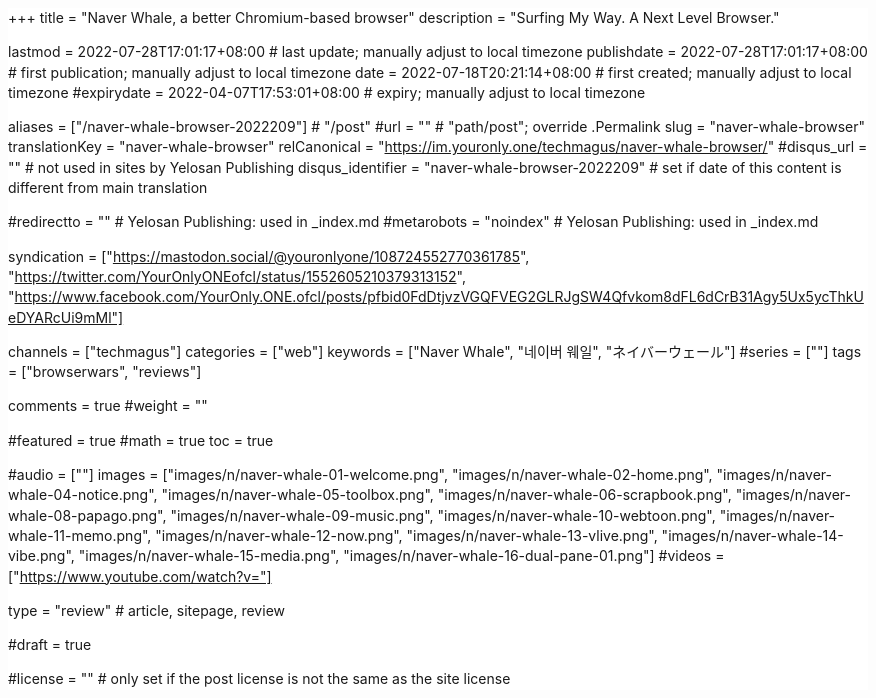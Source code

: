 +++
title = "Naver Whale, a better Chromium-based browser"
description = "Surfing My Way. A Next Level Browser."

lastmod = 2022-07-28T17:01:17+08:00                 # last update; manually adjust to local timezone
publishdate = 2022-07-28T17:01:17+08:00             # first publication; manually adjust to local timezone
date = 2022-07-18T20:21:14+08:00                    # first created; manually adjust to local timezone
#expirydate = 2022-04-07T17:53:01+08:00              # expiry; manually adjust to local timezone

aliases = ["/naver-whale-browser-2022209"]                                        # "/post"
#url = ""                                              # "path/post"; override .Permalink
slug = "naver-whale-browser"
translationKey = "naver-whale-browser"
relCanonical = "https://im.youronly.one/techmagus/naver-whale-browser/"
#disqus_url = ""                                       # not used in sites by Yelosan Publishing
disqus_identifier = "naver-whale-browser-2022209"                                # set if date of this content is different from main translation

#redirectto = ""                                       # Yelosan Publishing: used in _index.md
#metarobots = "noindex"                                # Yelosan Publishing: used in _index.md

syndication = ["https://mastodon.social/@youronlyone/108724552770361785",
"https://twitter.com/YourOnlyONEofcl/status/1552605210379313152",
"https://www.facebook.com/YourOnly.ONE.ofcl/posts/pfbid0FdDtjvzVGQFVEG2GLRJgSW4Qfvkom8dFL6dCrB31Agy5Ux5ycThkUeDYARcUi9mMl"]

channels = ["techmagus"]
categories = ["web"]
keywords = ["Naver Whale", "네이버 웨일", "ネイバーウェール"]
#series = [""]
tags = ["browserwars", "reviews"]

comments = true
#weight = ""

#featured = true
#math = true
toc = true

#audio = [""]
images = ["images/n/naver-whale-01-welcome.png", "images/n/naver-whale-02-home.png", "images/n/naver-whale-04-notice.png", "images/n/naver-whale-05-toolbox.png", "images/n/naver-whale-06-scrapbook.png", "images/n/naver-whale-08-papago.png", "images/n/naver-whale-09-music.png", "images/n/naver-whale-10-webtoon.png", "images/n/naver-whale-11-memo.png", "images/n/naver-whale-12-now.png", "images/n/naver-whale-13-vlive.png", "images/n/naver-whale-14-vibe.png", "images/n/naver-whale-15-media.png", "images/n/naver-whale-16-dual-pane-01.png"]
#videos = ["https://www.youtube.com/watch?v="]

type = "review"                                             # article, sitepage, review

#draft = true

#license = ""                                          # only set if the post license is not the same as the site license
